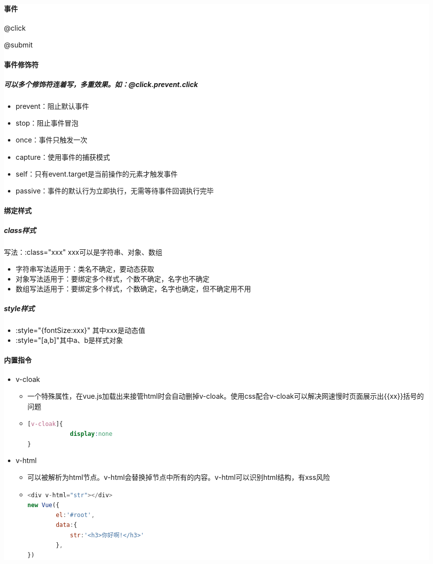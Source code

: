 #### 事件

@click

@submit

#### 事件修饰符

##### 可以多个修饰符连着写，多重效果。如：@click.prevent.click

- prevent：阻止默认事件

- stop：阻止事件冒泡

- once：事件只触发一次

- capture：使用事件的捕获模式

- self：只有event.target是当前操作的元素才触发事件

- passive：事件的默认行为立即执行，无需等待事件回调执行完毕

#### 绑定样式

##### class样式

写法：:class="xxx" xxx可以是字符串、对象、数组

- 字符串写法适用于：类名不确定，要动态获取
- 对象写法适用于：要绑定多个样式，个数不确定，名字也不确定
- 数组写法适用于：要绑定多个样式，个数确定，名字也确定，但不确定用不用

##### style样式

- :style="{fontSize:xxx}" 其中xxx是动态值
- :style="[a,b]"其中a、b是样式对象

#### 内置指令

- v-cloak

  - 一个特殊属性，在vue.js加载出来接管html时会自动删掉v-cloak。使用css配合v-cloak可以解决网速慢时页面展示出{{xx}}括号的问题

  - ```css
    [v-cloak]{
                display:none
    }
    ```

- v-html

  - 可以被解析为html节点。v-html会替换掉节点中所有的内容。v-html可以识别html结构，有xss风险

  - ```js
    <div v-html="str"></div>  
    new Vue({
            el:'#root',
            data:{
                str:'<h3>你好啊!</h3>'
            },
    })
    ```
